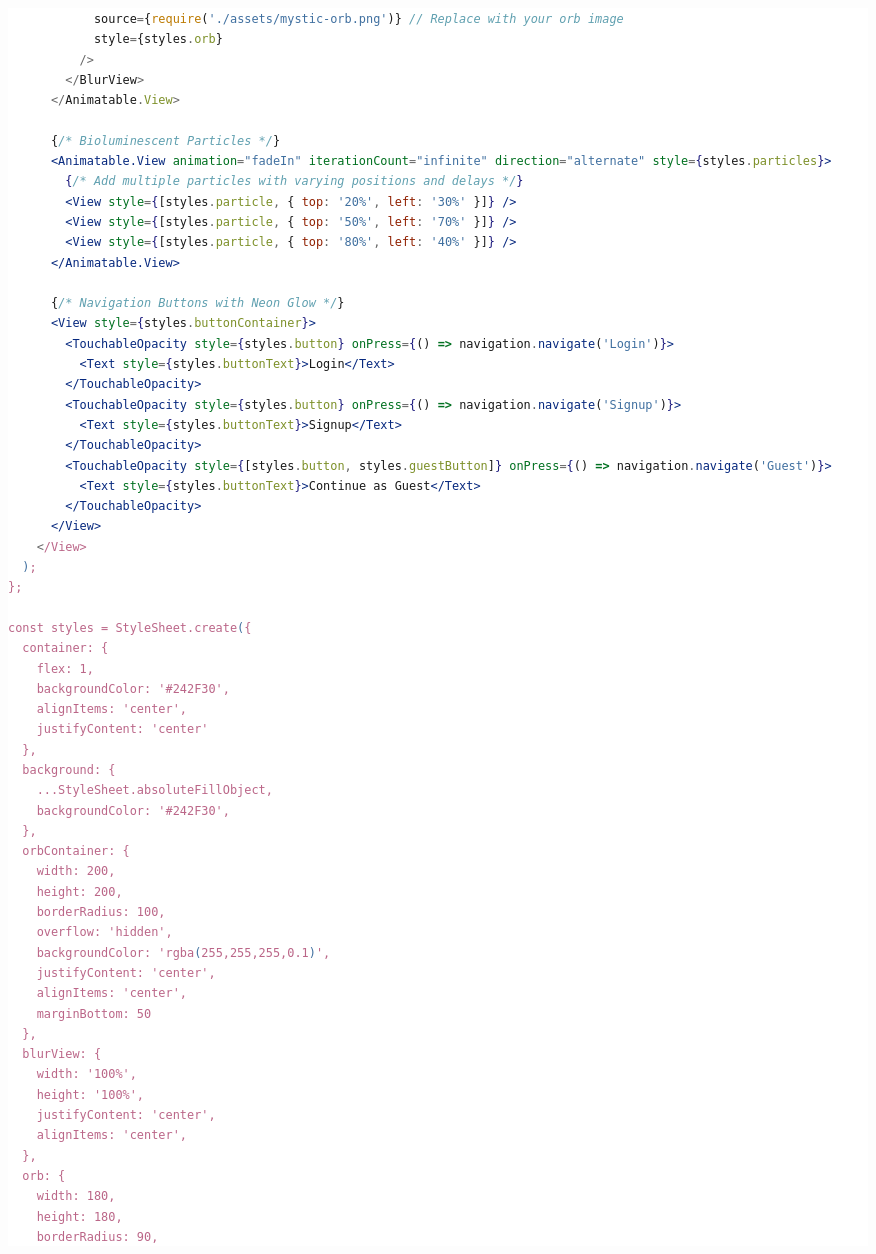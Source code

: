 ```jsx
            source={require('./assets/mystic-orb.png')} // Replace with your orb image
            style={styles.orb}
          />
        </BlurView>
      </Animatable.View>

      {/* Bioluminescent Particles */}
      <Animatable.View animation="fadeIn" iterationCount="infinite" direction="alternate" style={styles.particles}>
        {/* Add multiple particles with varying positions and delays */}
        <View style={[styles.particle, { top: '20%', left: '30%' }]} />
        <View style={[styles.particle, { top: '50%', left: '70%' }]} />
        <View style={[styles.particle, { top: '80%', left: '40%' }]} />
      </Animatable.View>

      {/* Navigation Buttons with Neon Glow */}
      <View style={styles.buttonContainer}>
        <TouchableOpacity style={styles.button} onPress={() => navigation.navigate('Login')}>
          <Text style={styles.buttonText}>Login</Text>
        </TouchableOpacity>
        <TouchableOpacity style={styles.button} onPress={() => navigation.navigate('Signup')}>
          <Text style={styles.buttonText}>Signup</Text>
        </TouchableOpacity>
        <TouchableOpacity style={[styles.button, styles.guestButton]} onPress={() => navigation.navigate('Guest')}>
          <Text style={styles.buttonText}>Continue as Guest</Text>
        </TouchableOpacity>
      </View>
    </View>
  );
};

const styles = StyleSheet.create({
  container: {
    flex: 1,
    backgroundColor: '#242F30',
    alignItems: 'center',
    justifyContent: 'center'
  },
  background: {
    ...StyleSheet.absoluteFillObject,
    backgroundColor: '#242F30',
  },
  orbContainer: {
    width: 200,
    height: 200,
    borderRadius: 100,
    overflow: 'hidden',
    backgroundColor: 'rgba(255,255,255,0.1)',
    justifyContent: 'center',
    alignItems: 'center',
    marginBottom: 50
  },
  blurView: {
    width: '100%',
    height: '100%',
    justifyContent: 'center',
    alignItems: 'center',
  },
  orb: {
    width: 180,
    height: 180,
    borderRadius: 90,
```